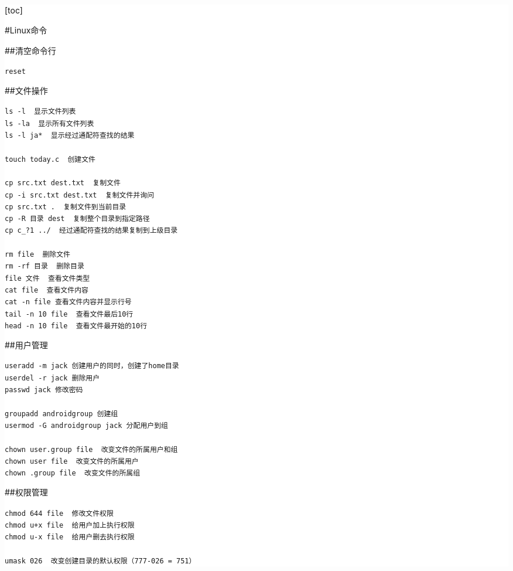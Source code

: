[toc]

#Linux命令

##清空命令行

```
reset
```

##文件操作

```
ls -l  显示文件列表 
ls -la  显示所有文件列表
ls -l ja*  显示经过通配符查找的结果

touch today.c  创建文件

cp src.txt dest.txt  复制文件
cp -i src.txt dest.txt  复制文件并询问
cp src.txt .  复制文件到当前目录
cp -R 目录 dest  复制整个目录到指定路径
cp c_?1 ../  经过通配符查找的结果复制到上级目录

rm file  删除文件
rm -rf 目录  删除目录
file 文件  查看文件类型
cat file  查看文件内容
cat -n file 查看文件内容并显示行号
tail -n 10 file  查看文件最后10行
head -n 10 file  查看文件最开始的10行
```

##用户管理

```
useradd -m jack 创建用户的同时，创建了home目录
userdel -r jack 删除用户
passwd jack 修改密码

groupadd androidgroup 创建组
usermod -G androidgroup jack 分配用户到组

chown user.group file  改变文件的所属用户和组
chown user file  改变文件的所属用户
chown .group file  改变文件的所属组
```

##权限管理

```
chmod 644 file  修改文件权限
chmod u+x file  给用户加上执行权限
chmod u-x file  给用户删去执行权限

umask 026  改变创建目录的默认权限（777-026 = 751）
```
